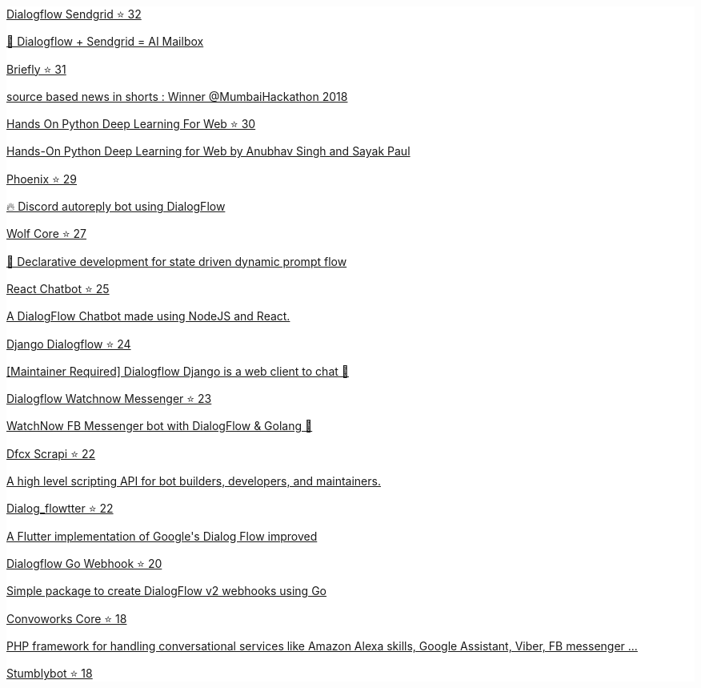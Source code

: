 [Dialogflow Sendgrid ⭐ 32](https://awesomeopensource.com/project/mishushakov/dialogflow-sendgrid)

[📮 Dialogflow + Sendgrid = AI Mailbox](https://awesomeopensource.com/project/mishushakov/dialogflow-sendgrid)

[Briefly ⭐ 31](https://awesomeopensource.com/project/team-anything/Briefly)

[source based news in shorts : Winner @MumbaiHackathon 2018](https://awesomeopensource.com/project/team-anything/Briefly)

[Hands On Python Deep Learning For Web ⭐ 30](https://awesomeopensource.com/project/PacktPublishing/Hands-On-Python-Deep-Learning-for-Web)

[Hands-On Python Deep Learning for Web by Anubhav Singh and Sayak Paul](https://awesomeopensource.com/project/PacktPublishing/Hands-On-Python-Deep-Learning-for-Web)

[Phoenix ⭐ 29](https://awesomeopensource.com/project/jagrosh/Phoenix)

[🔥 Discord autoreply bot using DialogFlow](https://awesomeopensource.com/project/jagrosh/Phoenix)

[Wolf Core ⭐ 27](https://awesomeopensource.com/project/wolf-packs/wolf-core)

[🐺 Declarative development for state driven dynamic prompt flow](https://awesomeopensource.com/project/wolf-packs/wolf-core)

[React Chatbot ⭐ 25](https://awesomeopensource.com/project/Tanish0019/React-Chatbot)

[A DialogFlow Chatbot made using NodeJS and React.](https://awesomeopensource.com/project/Tanish0019/React-Chatbot)

[Django Dialogflow ⭐ 24](https://awesomeopensource.com/project/vkosuri/django-dialogflow)

[\[Maintainer Required\] Dialogflow Django is a web client to chat 💖](https://awesomeopensource.com/project/vkosuri/django-dialogflow)

[Dialogflow Watchnow Messenger ⭐ 23](https://awesomeopensource.com/project/mlabouardy/dialogflow-watchnow-messenger)

[WatchNow FB Messenger bot with DialogFlow & Golang 💬](https://awesomeopensource.com/project/mlabouardy/dialogflow-watchnow-messenger)

[Dfcx Scrapi ⭐ 22](https://awesomeopensource.com/project/GoogleCloudPlatform/dfcx-scrapi)

[A high level scripting API for bot builders, developers, and maintainers.](https://awesomeopensource.com/project/GoogleCloudPlatform/dfcx-scrapi)

[Dialog\_flowtter ⭐ 22](https://awesomeopensource.com/project/Deimos-Applications/dialog_flowtter)

[A Flutter implementation of Google's Dialog Flow improved](https://awesomeopensource.com/project/Deimos-Applications/dialog_flowtter)

[Dialogflow Go Webhook ⭐ 20](https://awesomeopensource.com/project/leboncoin/dialogflow-go-webhook)

[Simple package to create DialogFlow v2 webhooks using Go](https://awesomeopensource.com/project/leboncoin/dialogflow-go-webhook)

[Convoworks Core ⭐ 18](https://awesomeopensource.com/project/zef-dev/convoworks-core)

[PHP framework for handling conversational services like Amazon Alexa skills, Google Assistant, Viber, FB messenger ...](https://awesomeopensource.com/project/zef-dev/convoworks-core)

[Stumblybot ⭐ 18](https://awesomeopensource.com/project/google/stumblybot)
